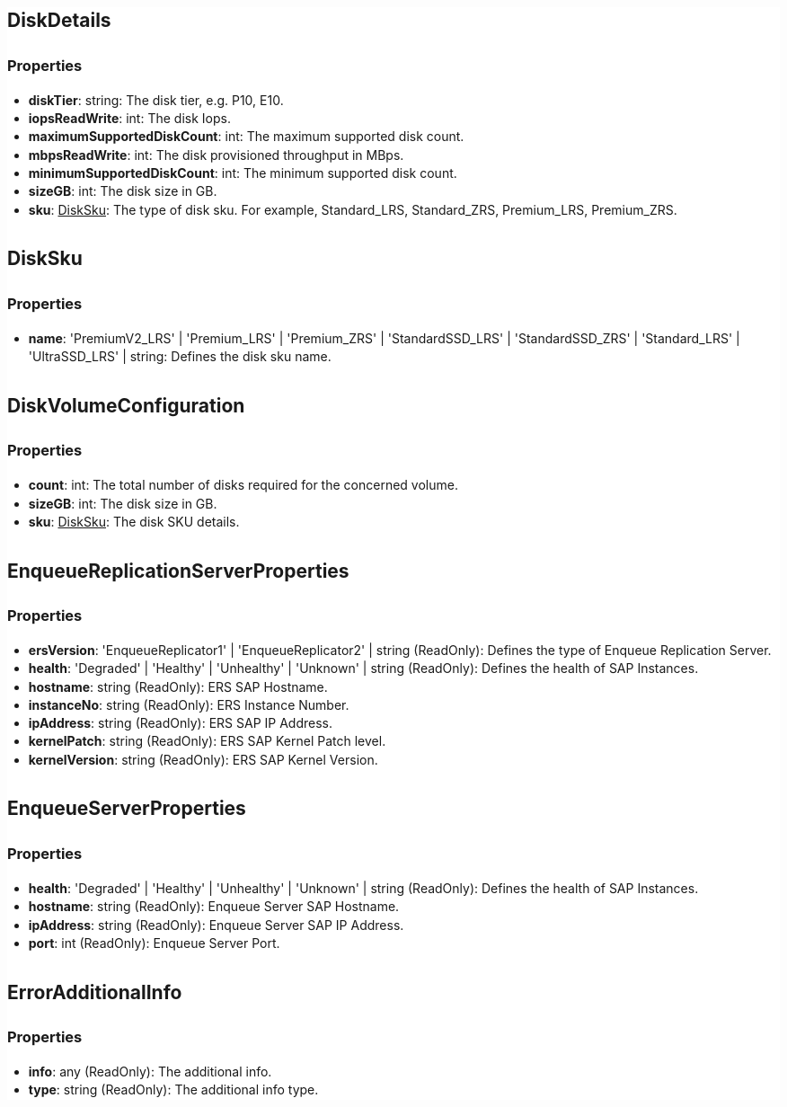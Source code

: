 ## DiskDetails
### Properties
* **diskTier**: string: The disk tier, e.g. P10, E10.
* **iopsReadWrite**: int: The disk Iops.
* **maximumSupportedDiskCount**: int: The maximum supported disk count.
* **mbpsReadWrite**: int: The disk provisioned throughput in MBps.
* **minimumSupportedDiskCount**: int: The minimum supported disk count.
* **sizeGB**: int: The disk size in GB.
* **sku**: [DiskSku](#disksku): The type of disk sku. For example, Standard_LRS, Standard_ZRS, Premium_LRS, Premium_ZRS.

## DiskSku
### Properties
* **name**: 'PremiumV2_LRS' | 'Premium_LRS' | 'Premium_ZRS' | 'StandardSSD_LRS' | 'StandardSSD_ZRS' | 'Standard_LRS' | 'UltraSSD_LRS' | string: Defines the disk sku name.

## DiskVolumeConfiguration
### Properties
* **count**: int: The total number of disks required for the concerned volume.
* **sizeGB**: int: The disk size in GB.
* **sku**: [DiskSku](#disksku): The disk SKU details.

## EnqueueReplicationServerProperties
### Properties
* **ersVersion**: 'EnqueueReplicator1' | 'EnqueueReplicator2' | string (ReadOnly): Defines the type of Enqueue Replication Server.
* **health**: 'Degraded' | 'Healthy' | 'Unhealthy' | 'Unknown' | string (ReadOnly): Defines the health of SAP Instances.
* **hostname**: string (ReadOnly): ERS SAP Hostname.
* **instanceNo**: string (ReadOnly): ERS Instance Number.
* **ipAddress**: string (ReadOnly): ERS SAP IP Address.
* **kernelPatch**: string (ReadOnly): ERS SAP Kernel Patch level.
* **kernelVersion**: string (ReadOnly): ERS SAP Kernel Version.

## EnqueueServerProperties
### Properties
* **health**: 'Degraded' | 'Healthy' | 'Unhealthy' | 'Unknown' | string (ReadOnly): Defines the health of SAP Instances.
* **hostname**: string (ReadOnly): Enqueue Server SAP Hostname.
* **ipAddress**: string (ReadOnly): Enqueue Server SAP IP Address.
* **port**: int (ReadOnly): Enqueue Server Port.

## ErrorAdditionalInfo
### Properties
* **info**: any (ReadOnly): The additional info.
* **type**: string (ReadOnly): The additional info type.
